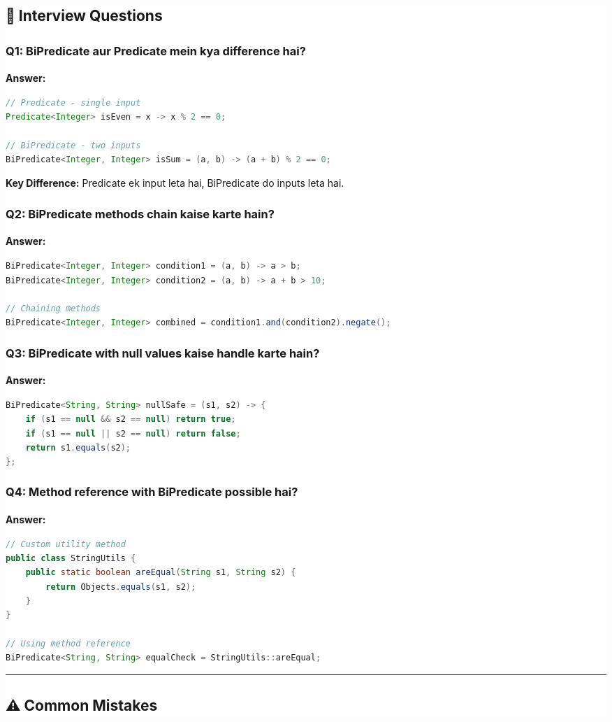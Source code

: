 ## 🎯 Interview Questions

### Q1: BiPredicate aur Predicate mein kya difference hai?
**Answer:** 
```java
// Predicate - single input
Predicate<Integer> isEven = x -> x % 2 == 0;

// BiPredicate - two inputs  
BiPredicate<Integer, Integer> isSum = (a, b) -> (a + b) % 2 == 0;
```
**Key Difference:** Predicate ek input leta hai, BiPredicate do inputs leta hai.

### Q2: BiPredicate methods chain kaise karte hain?
**Answer:**
```java
BiPredicate<Integer, Integer> condition1 = (a, b) -> a > b;
BiPredicate<Integer, Integer> condition2 = (a, b) -> a + b > 10;

// Chaining methods
BiPredicate<Integer, Integer> combined = condition1.and(condition2).negate();
```

### Q3: BiPredicate with null values kaise handle karte hain?
**Answer:**
```java
BiPredicate<String, String> nullSafe = (s1, s2) -> {
    if (s1 == null && s2 == null) return true;
    if (s1 == null || s2 == null) return false;
    return s1.equals(s2);
};
```

### Q4: Method reference with BiPredicate possible hai?
**Answer:**
```java
// Custom utility method
public class StringUtils {
    public static boolean areEqual(String s1, String s2) {
        return Objects.equals(s1, s2);
    }
}

// Using method reference
BiPredicate<String, String> equalCheck = StringUtils::areEqual;
```

---

## ⚠️ Common Mistakes
